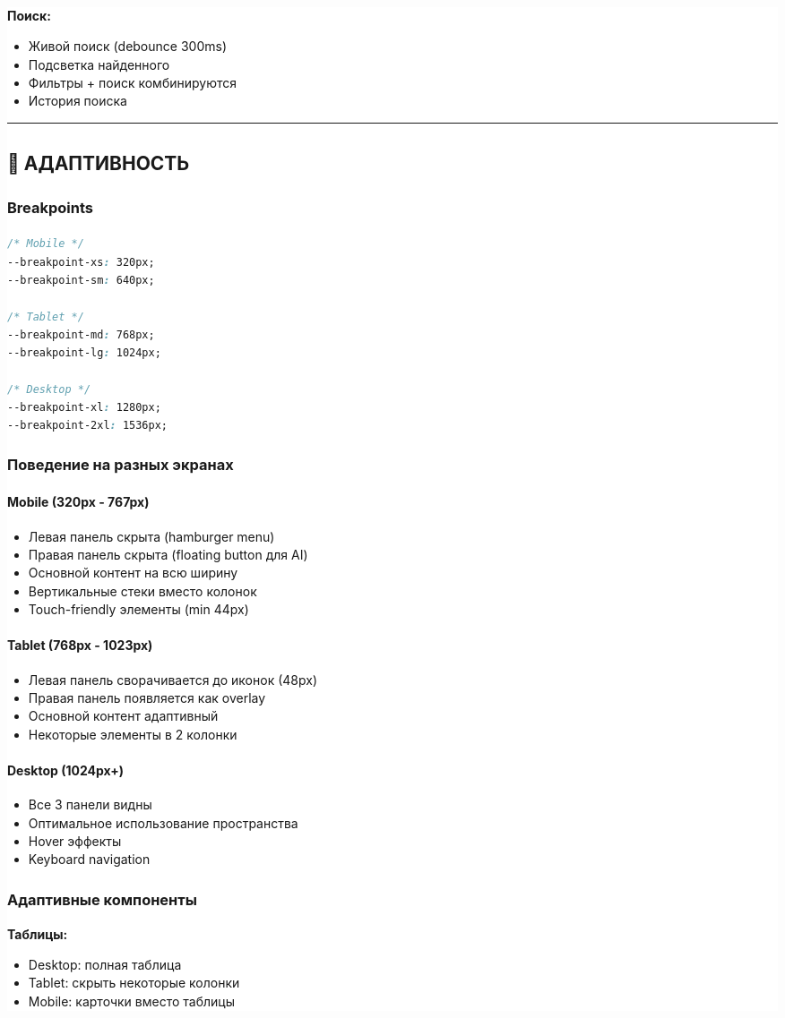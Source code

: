 **Поиск:**
- Живой поиск (debounce 300ms)
- Подсветка найденного
- Фильтры + поиск комбинируются
- История поиска

---

## 📱 АДАПТИВНОСТЬ

### Breakpoints

```css
/* Mobile */
--breakpoint-xs: 320px;
--breakpoint-sm: 640px;

/* Tablet */
--breakpoint-md: 768px;
--breakpoint-lg: 1024px;

/* Desktop */
--breakpoint-xl: 1280px;
--breakpoint-2xl: 1536px;
```

### Поведение на разных экранах

#### Mobile (320px - 767px)
- Левая панель скрыта (hamburger menu)
- Правая панель скрыта (floating button для AI)
- Основной контент на всю ширину
- Вертикальные стеки вместо колонок
- Touch-friendly элементы (min 44px)

#### Tablet (768px - 1023px)
- Левая панель сворачивается до иконок (48px)
- Правая панель появляется как overlay
- Основной контент адаптивный
- Некоторые элементы в 2 колонки

#### Desktop (1024px+)
- Все 3 панели видны
- Оптимальное использование пространства
- Hover эффекты
- Keyboard navigation

### Адаптивные компоненты

**Таблицы:**
- Desktop: полная таблица
- Tablet: скрыть некоторые колонки
- Mobile: карточки вместо таблицы
